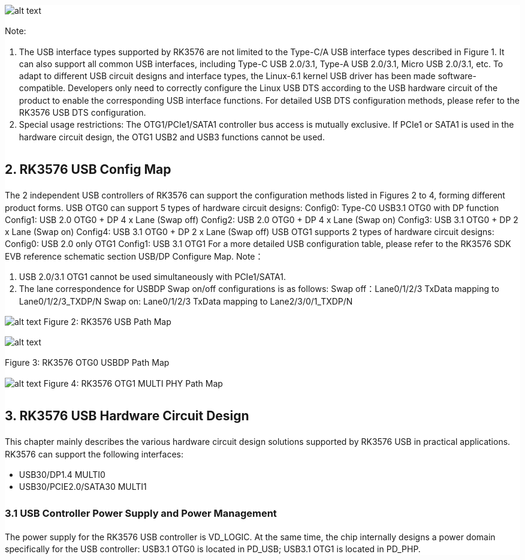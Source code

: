 ![alt text](/pdf/rk/usb/3576/image.png)

Note:

1. The USB interface types supported by RK3576 are not limited to the Type-C/A USB interface types described in Figure 1. It can also support all common USB interfaces, including Type-C USB 2.0/3.1, Type-A USB 2.0/3.1, Micro USB 2.0/3.1, etc. To adapt to different USB circuit designs and interface types, the Linux-6.1 kernel USB driver has been made software-compatible. Developers only need to correctly configure the Linux USB DTS according to the USB hardware circuit of the product to enable the corresponding USB interface functions. For detailed USB DTS configuration methods, please refer to the RK3576 USB DTS configuration.
2. Special usage restrictions: The OTG1/PCIe1/SATA1 controller bus access is mutually exclusive. If PCIe1 or SATA1 is used in the hardware circuit design, the OTG1 USB2 and USB3 functions cannot be used.

## 2. RK3576 USB Config Map

The 2 independent USB controllers of RK3576 can support the configuration methods listed in Figures 2 to 4, forming different product forms.
USB OTG0 can support 5 types of hardware circuit designs:
Config0: Type-C0 USB3.1 OTG0 with DP function
Config1: USB 2.0 OTG0 + DP 4 x Lane (Swap off)
Config2: USB 2.0 OTG0 + DP 4 x Lane (Swap on)
Config3: USB 3.1 OTG0 + DP 2 x Lane (Swap on)
Config4: USB 3.1 OTG0 + DP 2 x Lane (Swap off)
USB OTG1 supports 2 types of hardware circuit designs:
Config0: USB 2.0 only OTG1
Config1: USB 3.1 OTG1
For a more detailed USB configuration table, please refer to the RK3576 SDK EVB reference schematic section USB/DP Configure Map.
Note：
1. USB 2.0/3.1 OTG1 cannot be used simultaneously with PCIe1/SATA1.
2. The lane correspondence for USBDP Swap on/off configurations is as follows:
Swap off：Lane0/1/2/3 TxData mapping to Lane0/1/2/3_TXDP/N
Swap on: Lane0/1/2/3 TxData mapping to Lane2/3/0/1_TXDP/N



![alt text](/pdf/rk/usb/3576/image-1.png)
Figure 2: RK3576 USB Path Map


![alt text](/pdf/rk/usb/3576/image-2.png)

Figure 3: RK3576 OTG0 USBDP Path Map


![alt text](/pdf/rk/usb/3576/image-3.png)
Figure 4: RK3576 OTG1 MULTI PHY Path Map

## 3. RK3576 USB Hardware Circuit Design
This chapter mainly describes the various hardware circuit design solutions supported by RK3576 USB in practical applications. RK3576 can support the following interfaces:
   - USB30/DP1.4 MULTI0
   - USB30/PCIE2.0/SATA30 MULTI1
### 3.1 USB Controller Power Supply and Power Management
The power supply for the RK3576 USB controller is VD_LOGIC. At the same time, the chip internally designs a power domain specifically for the USB controller: USB3.1 OTG0 is located in PD_USB; USB3.1 OTG1 is located in PD_PHP.

